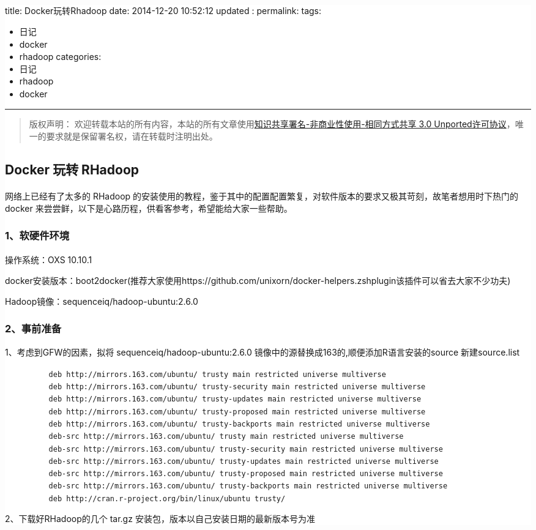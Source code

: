title:	Docker玩转Rhadoop
date: 2014-12-20 10:52:12
updated	: 
permalink: 
tags:
- 日记
- docker
- rhadoop
categories:
- 日记
- rhadoop
- docker


---

>版权声明：
>欢迎转载本站的所有内容，本站的所有文章使用[知识共享署名-非商业性使用-相同方式共享 3.0 Unported许可协议](http://creativecommons.org/licenses/by-nc-sa/3.0/deed.zh)，唯一的要求就是保留署名权，请在转载时注明出处。

## Docker 玩转 RHadoop
网络上已经有了太多的 RHadoop 的安装使用的教程，鉴于其中的配置配置繁复，对软件版本的要求又极其苛刻，故笔者想用时下热门的 docker 来尝尝鲜，以下是心路历程，供看客参考，希望能给大家一些帮助。    

### 1、软硬件环境

操作系统：OXS 10.10.1

docker安装版本：boot2docker(推荐大家使用https://github.com/unixorn/docker-helpers.zshplugin该插件可以省去大家不少功夫)

Hadoop镜像：sequenceiq/hadoop-ubuntu:2.6.0

###  2、事前准备
1、考虑到GFW的因素，拟将 sequenceiq/hadoop-ubuntu:2.6.0 镜像中的源替换成163的,顺便添加R语言安装的source
新建source.list
````
          deb http://mirrors.163.com/ubuntu/ trusty main restricted universe multiverse
          deb http://mirrors.163.com/ubuntu/ trusty-security main restricted universe multiverse
          deb http://mirrors.163.com/ubuntu/ trusty-updates main restricted universe multiverse
          deb http://mirrors.163.com/ubuntu/ trusty-proposed main restricted universe multiverse
          deb http://mirrors.163.com/ubuntu/ trusty-backports main restricted universe multiverse
          deb-src http://mirrors.163.com/ubuntu/ trusty main restricted universe multiverse
          deb-src http://mirrors.163.com/ubuntu/ trusty-security main restricted universe multiverse
          deb-src http://mirrors.163.com/ubuntu/ trusty-updates main restricted universe multiverse
          deb-src http://mirrors.163.com/ubuntu/ trusty-proposed main restricted universe multiverse
          deb-src http://mirrors.163.com/ubuntu/ trusty-backports main restricted universe multiverse
          deb http://cran.r-project.org/bin/linux/ubuntu trusty/
````

2、下载好RHadoop的几个 tar.gz 安装包，版本以自己安装日期的最新版本号为准
